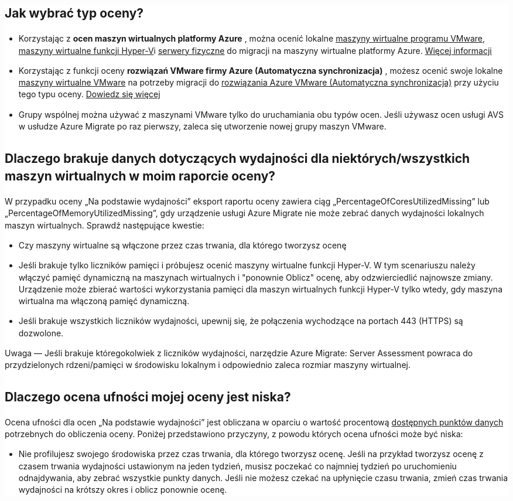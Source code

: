 ## <a name="how-do-i-choose-the-assessment-type"></a>Jak wybrać typ oceny?

- Korzystając z **ocen maszyn wirtualnych platformy Azure** , można ocenić lokalne [maszyny wirtualne programu VMware](how-to-set-up-appliance-vmware.md), [maszyny wirtualne funkcji Hyper-V](how-to-set-up-appliance-hyper-v.md)i [serwery fizyczne](how-to-set-up-appliance-physical.md) do migracji na maszyny wirtualne platformy Azure. [Więcej informacji](concepts-assessment-calculation.md)

- Korzystając z funkcji oceny **rozwiązań VMware firmy Azure (Automatyczna synchronizacja)** , możesz ocenić swoje lokalne [maszyny wirtualne VMware](how-to-set-up-appliance-vmware.md) na potrzeby migracji do [rozwiązania Azure VMware (Automatyczna synchronizacja)](../azure-vmware/introduction.md) przy użyciu tego typu oceny. [Dowiedz się więcej](concepts-azure-vmware-solution-assessment-calculation.md)

- Grupy wspólnej można używać z maszynami VMware tylko do uruchamiania obu typów ocen. Jeśli używasz ocen usługi AVS w usłudze Azure Migrate po raz pierwszy, zaleca się utworzenie nowej grupy maszyn VMware.
 

## <a name="why-is-performance-data-missing-for-someall-vms-in-my-assessment-report"></a>Dlaczego brakuje danych dotyczących wydajności dla niektórych/wszystkich maszyn wirtualnych w moim raporcie oceny?

W przypadku oceny „Na podstawie wydajności” eksport raportu oceny zawiera ciąg „PercentageOfCoresUtilizedMissing” lub „PercentageOfMemoryUtilizedMissing”, gdy urządzenie usługi Azure Migrate nie może zebrać danych wydajności lokalnych maszyn wirtualnych. Sprawdź następujące kwestie:

- Czy maszyny wirtualne są włączone przez czas trwania, dla którego tworzysz ocenę
- Jeśli brakuje tylko liczników pamięci i próbujesz ocenić maszyny wirtualne funkcji Hyper-V. W tym scenariuszu należy włączyć pamięć dynamiczną na maszynach wirtualnych i "ponownie Oblicz" ocenę, aby odzwierciedlić najnowsze zmiany. Urządzenie może zbierać wartości wykorzystania pamięci dla maszyn wirtualnych funkcji Hyper-V tylko wtedy, gdy maszyna wirtualna ma włączoną pamięć dynamiczną.

- Jeśli brakuje wszystkich liczników wydajności, upewnij się, że połączenia wychodzące na portach 443 (HTTPS) są dozwolone.

Uwaga — Jeśli brakuje któregokolwiek z liczników wydajności, narzędzie Azure Migrate: Server Assessment powraca do przydzielonych rdzeni/pamięci w środowisku lokalnym i odpowiednio zaleca rozmiar maszyny wirtualnej.

## <a name="why-is-the-confidence-rating-of-my-assessment-low"></a>Dlaczego ocena ufności mojej oceny jest niska?

Ocena ufności dla ocen „Na podstawie wydajności” jest obliczana w oparciu o wartość procentową [dostępnych punktów danych](./concepts-assessment-calculation.md#ratings) potrzebnych do obliczenia oceny. Poniżej przedstawiono przyczyny, z powodu których ocena ufności może być niska:

- Nie profilujesz swojego środowiska przez czas trwania, dla którego tworzysz ocenę. Jeśli na przykład tworzysz ocenę z czasem trwania wydajności ustawionym na jeden tydzień, musisz poczekać co najmniej tydzień po uruchomieniu odnajdywania, aby zebrać wszystkie punkty danych. Jeśli nie możesz czekać na upłynięcie czasu trwania, zmień czas trwania wydajności na krótszy okres i oblicz ponownie ocenę.
 